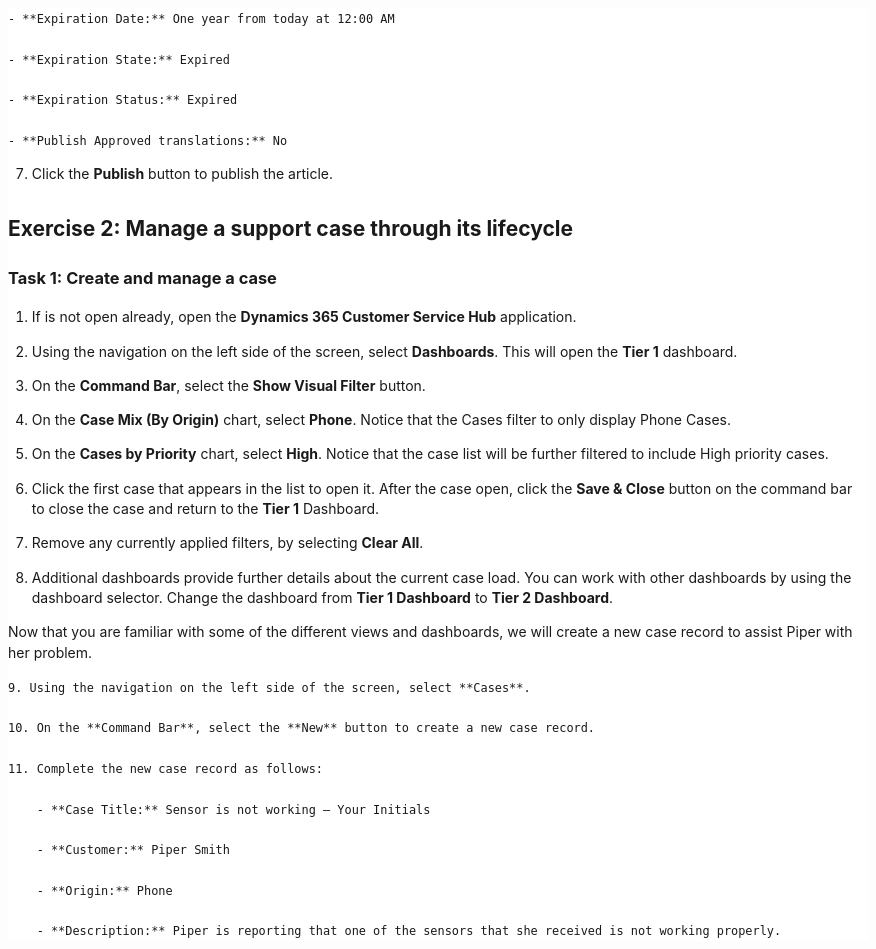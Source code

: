 	- **Expiration Date:** One year from today at 12:00 AM

	- **Expiration State:** Expired

	- **Expiration Status:** Expired

	- **Publish Approved translations:** No

7. Click the **Publish** button to publish the article.

##  

## Exercise 2: Manage a support case through its lifecycle

###  

### Task 1: Create and manage a case

1. If is not open already, open the **Dynamics 365 Customer Service Hub** application. 

2. Using the navigation on the left side of the screen, select **Dashboards**. This will open the **Tier 1** dashboard. 

3. On the **Command Bar**, select the **Show Visual Filter** button.

4. On the **Case Mix (By Origin)** chart, select **Phone**. Notice that the Cases filter to only display Phone Cases.  

5. On the **Cases by Priority** chart, select **High**. Notice that the case list will be further filtered to include High priority cases.  

6. Click the first case that appears in the list to open it. After the case open, click the **Save &amp; Close** button on the command bar to close the case and return to the **Tier 1** Dashboard. 

7. Remove any currently applied filters, by selecting **Clear All**. 

8. Additional dashboards provide further details about the current case load. You can work with other dashboards by using the dashboard selector. Change the dashboard from **Tier 1 Dashboard** to **Tier 2 Dashboard**. 

 

Now that you are familiar with some of the different views and dashboards, we will create a new case record to assist Piper with her problem.

 

	9. Using the navigation on the left side of the screen, select **Cases**. 

	10. On the **Command Bar**, select the **New** button to create a new case record.

	11. Complete the new case record as follows:

		- **Case Title:** Sensor is not working – Your Initials

		- **Customer:** Piper Smith

		- **Origin:** Phone

		- **Description:** Piper is reporting that one of the sensors that she received is not working properly. 
